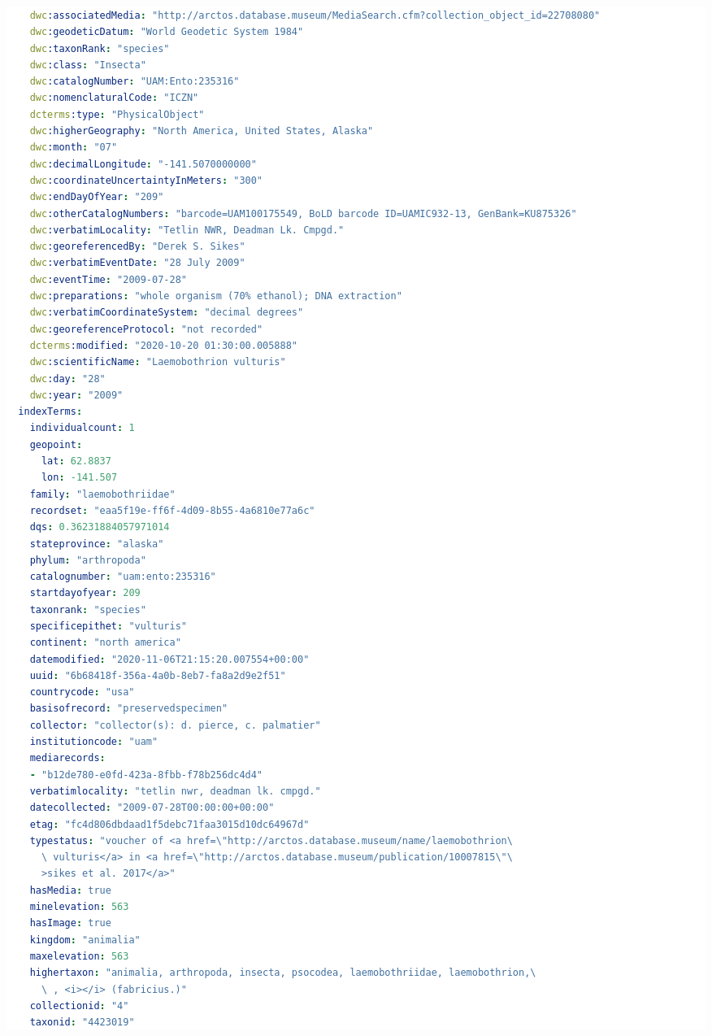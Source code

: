 ```yaml
    dwc:associatedMedia: "http://arctos.database.museum/MediaSearch.cfm?collection_object_id=22708080"
    dwc:geodeticDatum: "World Geodetic System 1984"
    dwc:taxonRank: "species"
    dwc:class: "Insecta"
    dwc:catalogNumber: "UAM:Ento:235316"
    dwc:nomenclaturalCode: "ICZN"
    dcterms:type: "PhysicalObject"
    dwc:higherGeography: "North America, United States, Alaska"
    dwc:month: "07"
    dwc:decimalLongitude: "-141.5070000000"
    dwc:coordinateUncertaintyInMeters: "300"
    dwc:endDayOfYear: "209"
    dwc:otherCatalogNumbers: "barcode=UAM100175549, BoLD barcode ID=UAMIC932-13, GenBank=KU875326"
    dwc:verbatimLocality: "Tetlin NWR, Deadman Lk. Cmpgd."
    dwc:georeferencedBy: "Derek S. Sikes"
    dwc:verbatimEventDate: "28 July 2009"
    dwc:eventTime: "2009-07-28"
    dwc:preparations: "whole organism (70% ethanol); DNA extraction"
    dwc:verbatimCoordinateSystem: "decimal degrees"
    dwc:georeferenceProtocol: "not recorded"
    dcterms:modified: "2020-10-20 01:30:00.005888"
    dwc:scientificName: "Laemobothrion vulturis"
    dwc:day: "28"
    dwc:year: "2009"
  indexTerms:
    individualcount: 1
    geopoint:
      lat: 62.8837
      lon: -141.507
    family: "laemobothriidae"
    recordset: "eaa5f19e-ff6f-4d09-8b55-4a6810e77a6c"
    dqs: 0.36231884057971014
    stateprovince: "alaska"
    phylum: "arthropoda"
    catalognumber: "uam:ento:235316"
    startdayofyear: 209
    taxonrank: "species"
    specificepithet: "vulturis"
    continent: "north america"
    datemodified: "2020-11-06T21:15:20.007554+00:00"
    uuid: "6b68418f-356a-4a0b-8eb7-fa8a2d9e2f51"
    countrycode: "usa"
    basisofrecord: "preservedspecimen"
    collector: "collector(s): d. pierce, c. palmatier"
    institutioncode: "uam"
    mediarecords:
    - "b12de780-e0fd-423a-8fbb-f78b256dc4d4"
    verbatimlocality: "tetlin nwr, deadman lk. cmpgd."
    datecollected: "2009-07-28T00:00:00+00:00"
    etag: "fc4d806dbdaad1f5debc71faa3015d10dc64967d"
    typestatus: "voucher of <a href=\"http://arctos.database.museum/name/laemobothrion\
      \ vulturis</a> in <a href=\"http://arctos.database.museum/publication/10007815\"\
      >sikes et al. 2017</a>"
    hasMedia: true
    minelevation: 563
    hasImage: true
    kingdom: "animalia"
    maxelevation: 563
    highertaxon: "animalia, arthropoda, insecta, psocodea, laemobothriidae, laemobothrion,\
      \ , <i></i> (fabricius.)"
    collectionid: "4"
    taxonid: "4423019"
```